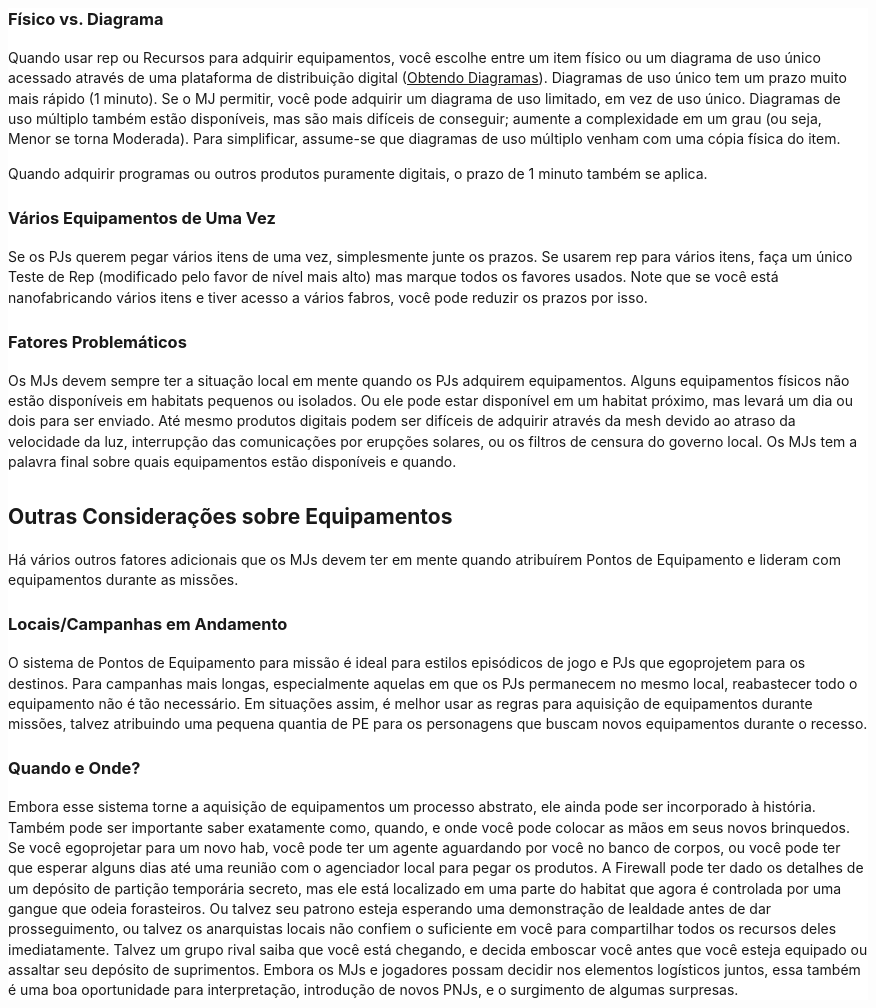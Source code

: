 </blockquote>

### Físico vs. Diagrama

Quando usar rep ou Recursos para adquirir equipamentos, você escolhe entre um item físico ou um diagrama de uso único acessado através de uma plataforma de distribuição digital ([Obtendo Diagramas](03-nanofabrication.md#obtendo-diagramas)). Diagramas de uso único tem um prazo muito mais rápido (1 minuto). Se o MJ permitir, você pode adquirir um diagrama de uso limitado, em vez de uso único. Diagramas de uso múltiplo também estão disponíveis, mas são mais difíceis de conseguir; aumente a complexidade em um grau (ou seja, Menor se torna Moderada). Para simplificar, assume-se que diagramas de uso múltiplo venham com uma cópia física do item.

Quando adquirir programas ou outros produtos puramente digitais, o prazo de 1 minuto também se aplica.

### Vários Equipamentos de Uma Vez

Se os PJs querem pegar vários itens de uma vez, simplesmente junte os prazos. Se usarem rep para vários itens, faça um único Teste de Rep (modificado pelo favor de nível mais alto) mas marque todos os favores usados. Note que se você está nanofabricando vários itens e tiver acesso a vários fabros, você pode reduzir os prazos por isso.

### Fatores Problemáticos

Os MJs devem sempre ter a situação local em mente quando os PJs adquirem equipamentos. Alguns equipamentos físicos não estão disponíveis em habitats pequenos ou isolados. Ou ele pode estar disponível em um habitat próximo, mas levará um dia ou dois para ser enviado. Até mesmo produtos digitais podem ser difíceis de adquirir através da mesh devido ao atraso da velocidade da luz, interrupção das comunicações por erupções solares, ou os filtros de censura do governo local. Os MJs tem a palavra final sobre quais equipamentos estão disponíveis e quando.

## Outras Considerações sobre Equipamentos

Há vários outros fatores adicionais que os MJs devem ter em mente quando atribuírem Pontos de Equipamento e lideram com equipamentos durante as missões.

### Locais/Campanhas em Andamento

O sistema de Pontos de Equipamento para missão é ideal para estilos episódicos de jogo e PJs que egoprojetem para os destinos. Para campanhas mais longas, especialmente aquelas em que os PJs permanecem no mesmo local, reabastecer todo o equipamento não é tão necessário. Em situações assim, é melhor usar as regras para aquisição de equipamentos durante missões, talvez atribuindo uma pequena quantia de PE para os personagens que buscam novos equipamentos durante o recesso.

### Quando e Onde?

Embora esse sistema torne a aquisição de equipamentos um processo abstrato, ele ainda pode ser incorporado à história. Também pode ser importante saber exatamente como, quando, e onde você pode colocar as mãos em seus novos brinquedos. Se você egoprojetar para um novo hab, você pode ter um agente aguardando por você no banco de corpos, ou você pode ter que esperar alguns dias até uma reunião com o agenciador local para pegar os produtos. A Firewall pode ter dado os detalhes de um depósito de partição temporária secreto, mas ele está localizado em uma parte do habitat que agora é controlada por uma gangue que odeia forasteiros. Ou talvez seu patrono esteja esperando uma demonstração de lealdade antes de dar prosseguimento, ou talvez os anarquistas locais não confiem o suficiente em você para compartilhar todos os recursos deles imediatamente. Talvez um grupo rival saiba que você está chegando, e decida emboscar você antes que você esteja equipado ou assaltar seu depósito de suprimentos. Embora os MJs e jogadores possam decidir nos elementos logísticos juntos, essa também é uma boa oportunidade para interpretação, introdução de novos PNJs, e o surgimento de algumas surpresas.
